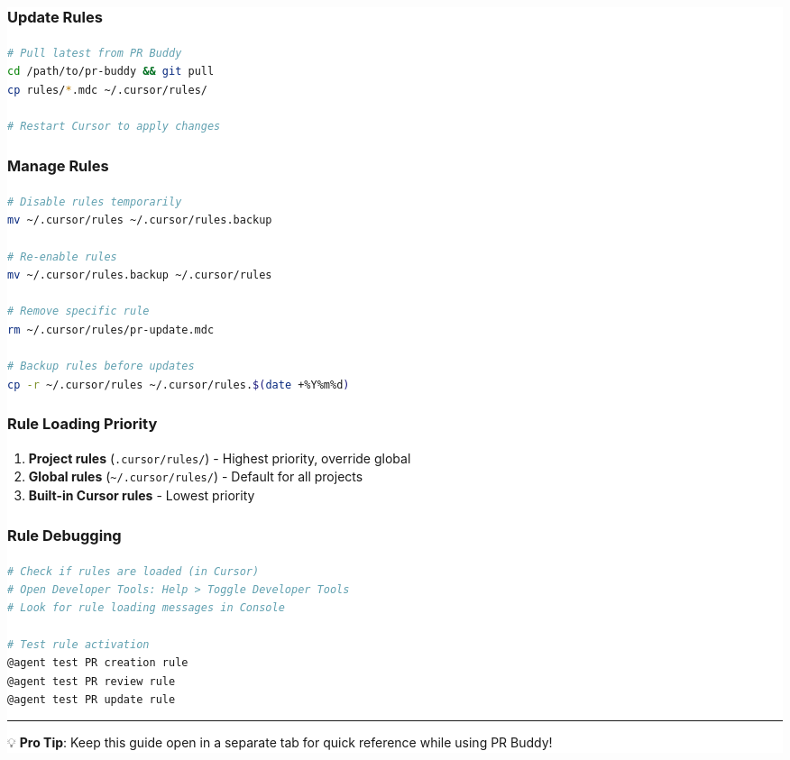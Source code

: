 ### Update Rules

```bash
# Pull latest from PR Buddy
cd /path/to/pr-buddy && git pull
cp rules/*.mdc ~/.cursor/rules/

# Restart Cursor to apply changes
```

### Manage Rules

```bash
# Disable rules temporarily
mv ~/.cursor/rules ~/.cursor/rules.backup

# Re-enable rules
mv ~/.cursor/rules.backup ~/.cursor/rules

# Remove specific rule
rm ~/.cursor/rules/pr-update.mdc

# Backup rules before updates
cp -r ~/.cursor/rules ~/.cursor/rules.$(date +%Y%m%d)
```

### Rule Loading Priority

1. **Project rules** (`.cursor/rules/`) - Highest priority, override global
2. **Global rules** (`~/.cursor/rules/`) - Default for all projects
3. **Built-in Cursor rules** - Lowest priority

### Rule Debugging

```bash
# Check if rules are loaded (in Cursor)
# Open Developer Tools: Help > Toggle Developer Tools
# Look for rule loading messages in Console

# Test rule activation
@agent test PR creation rule
@agent test PR review rule
@agent test PR update rule
```

---

💡 **Pro Tip**: Keep this guide open in a separate tab for quick reference while using PR Buddy!
